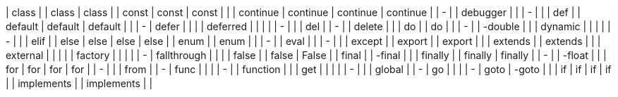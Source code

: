 | class      |             | class         | class    |
| const      | const       | const         |          |
| continue   | continue    | continue      | continue |
| -          |             | debugger      |          |
| -          |             |               | def      |
| default    | default     | default       |          |
| -          | defer       |               |          |
| deferred   |             |               |          |
| -          |             |               | del      |
| -          |             | delete        |          |
| do         |             | do            |          |
| -          |             | -double       |          |
| dynamic    |             |               |          |
| -          |             |               | elif     |
| else       | else        | else          | else     |
| enum       |             | enum          |          |
| -          |             | eval          |          |
| -          |             |               | except   |
| export     |             | export        |          |
| extends    |             | extends       |          |
| external   |             |               |          |
| factory    |             |               |          |
| -          | fallthrough |               |          |
| false      |             | false         | False    |
| final      |             | -final        |          |
| finally    |             | finally       | finally  |
| -          |             | -float        |          |
| for        | for         | for           | for      |
| -          |             |               | from     |
| -          | func        |               |          |
| -          |             | function      |          |
| get        |             |               |          |
| -          |             |               | global   |
| -          | go          |               |          |
| -          | goto        | -goto         |          |
| if         | if          | if            | if       |
| implements |             | implements    |          |